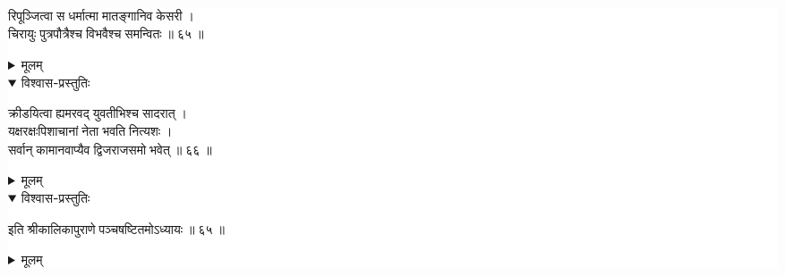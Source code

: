 रिपूञ्जित्वा स धर्मात्मा मातङ्गानिव केसरी ।  
चिरायुः पुत्रपौत्रैश्च विभवैश्च समन्वितः ॥ ६५ ॥
</details>

<details><summary>मूलम्</summary></details>  
  

<details open><summary>विश्वास-प्रस्तुतिः</summary>

क्रीडयित्वा ह्यमरवद् युवतीभिश्च सादरात् ।  
यक्षरक्षःपिशाचानां नेता भवति नित्यशः ।  
सर्वान् कामानवाप्यैव द्विजराजसमो भवेत् ॥ ६६ ॥
</details>

<details><summary>मूलम्</summary></details>  
  

<details open><summary>विश्वास-प्रस्तुतिः</summary>

इति श्रीकालिकापुराणे पञ्चषष्टितमोऽध्यायः ॥ ६५ ॥
</details>

<details><summary>मूलम्</summary></details>  
